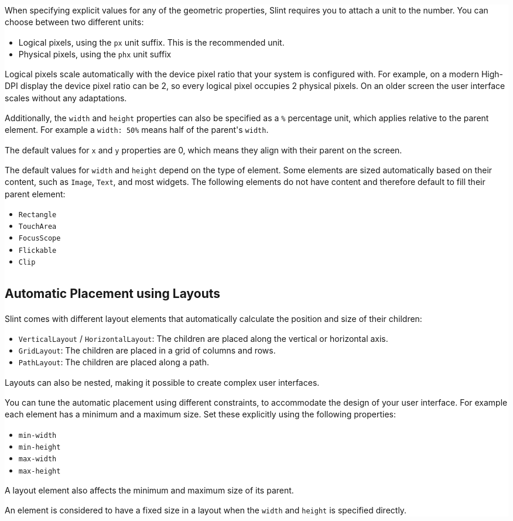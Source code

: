 When specifying explicit values for any of the geometric properties, Slint requires
you to attach a unit to the number. You can choose between two different units:

-   Logical pixels, using the `px` unit suffix. This is the recommended unit.
-   Physical pixels, using the `phx` unit suffix

Logical pixels scale automatically with the device pixel ratio that your system is
configured with. For example, on a modern High-DPI display the device pixel ratio can be 2,
so every logical pixel occupies 2 physical pixels. On an older screen the user
interface scales without any adaptations.

Additionally, the `width` and `height` properties can also be specified as a `%` percentage
unit, which applies relative to the parent element. For example a `width: 50%` means half
of the parent's `width`.

The default values for `x` and `y` properties are 0, which means they align with their parent
on the screen.

The default values for `width` and `height` depend on the type of element. Some elements are sized
automatically based on their content, such as `Image`, `Text`, and most widgets. The following elements
do not have content and therefore default to fill their parent element:

-   `Rectangle`
-   `TouchArea`
-   `FocusScope`
-   `Flickable`
-   `Clip`

## Automatic Placement using Layouts

Slint comes with different layout elements that automatically calculate the position and size of their children:

-   `VerticalLayout` / `HorizontalLayout`: The children are placed along the vertical or horizontal axis.
-   `GridLayout`: The children are placed in a grid of columns and rows.
-   `PathLayout`: The children are placed along a path.

Layouts can also be nested, making it possible to create complex user interfaces.

You can tune the automatic placement using different constraints, to accommodate the design of your user
interface. For example each element has a minimum and a maximum size. Set these explicitly using the
following properties:

-   `min-width`
-   `min-height`
-   `max-width`
-   `max-height`

A layout element also affects the minimum and maximum size of its parent.

An element is considered to have a fixed size in a layout when the `width` and `height` is specified directly.
